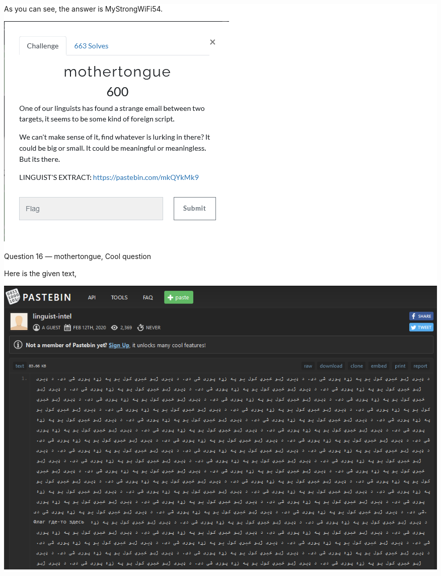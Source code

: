 As you can see, the answer is MyStrongWiFi54\.


![Question 16 — mothertongue, Cool question](assets/935971c5542d/1*-uNAULMbJwuGNmlXjjwVYw.png)

Question 16 — mothertongue, Cool question

Here is the given text,


![Arabic maybe?](assets/935971c5542d/1*pk5ENlU-UdX3gsEtpkVQ-g.png)
